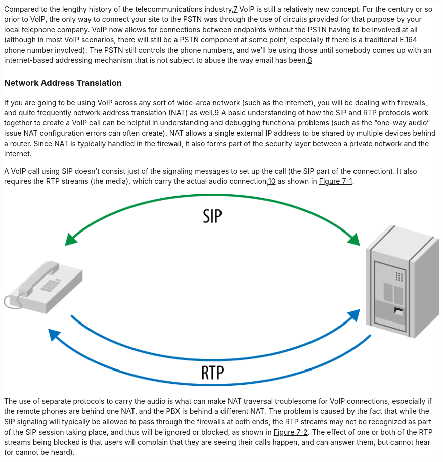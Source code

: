 Compared to the lengthy history of the telecommunications industry,[7](https://learning.oreilly.com/library/view/asterisk-the-definitive/9781492031598/ch07.html%22%20/l%20%22idm46178407767752) VoIP is still a relatively new concept. For the century or so prior to VoIP, the only way to connect your site to the PSTN was through the use of circuits provided for that purpose by your local telephone company. VoIP now allows for connections between endpoints without the PSTN having to be involved at all \(although in most VoIP scenarios, there will still be a PSTN component at some point, especially if there is a traditional E.164 phone number involved\). The PSTN still controls the phone numbers, and we’ll be using those until somebody comes up with an internet-based addressing mechanism that is not subject to abuse the way email has been.[8](https://learning.oreilly.com/library/view/asterisk-the-definitive/9781492031598/ch07.html%22%20/l%20%22idm46178407766216)

### Network Address Translation

If you are going to be using VoIP across any sort of wide-area network \(such as the internet\), you will be dealing with firewalls, and quite frequently network address translation \(NAT\) as well.[9](https://learning.oreilly.com/library/view/asterisk-the-definitive/9781492031598/ch07.html%22%20/l%20%22idm46178407758680) A basic understanding of how the SIP and RTP protocols work together to create a VoIP call can be helpful in understanding and debugging functional problems \(such as the “one-way audio” issue NAT configuration errors can often create\). NAT allows a single external IP address to be shared by multiple devices behind a router. Since NAT is typically handled in the firewall, it also forms part of the security layer between a private network and the internet.

A VoIP call using SIP doesn’t consist just of the signaling messages to set up the call \(the SIP part of the connection\). It also requires the RTP streams \(the media\), which carry the actual audio connection,[10](https://learning.oreilly.com/library/view/asterisk-the-definitive/9781492031598/ch07.html%22%20/l%20%22idm46178407755912) as shown in [Figure 7-1](7.%20Outside%20Connectivity%20-%20Asterisk%20%20The%20Definitive%20Guide,%205th%20Edition.htm%22%20/l%20%22idp220832_ch07).

![Figure 7-1. SIP and RTP](.gitbook/assets/0%20%283%29.png)

The use of separate protocols to carry the audio is what can make NAT traversal troublesome for VoIP connections, especially if the remote phones are behind one NAT, and the PBX is behind a different NAT. The problem is caused by the fact that while the SIP signaling will typically be allowed to pass through the firewalls at both ends, the RTP streams may not be recognized as part of the SIP session taking place, and thus will be ignored or blocked, as shown in [Figure 7-2](7.%20Outside%20Connectivity%20-%20Asterisk%20%20The%20Definitive%20Guide,%205th%20Edition.htm%22%20/l%20%22idp224128_ch07). The effect of one or both of the RTP streams being blocked is that users will complain that they are seeing their calls happen, and can answer them, but cannot hear \(or cannot be heard\).
